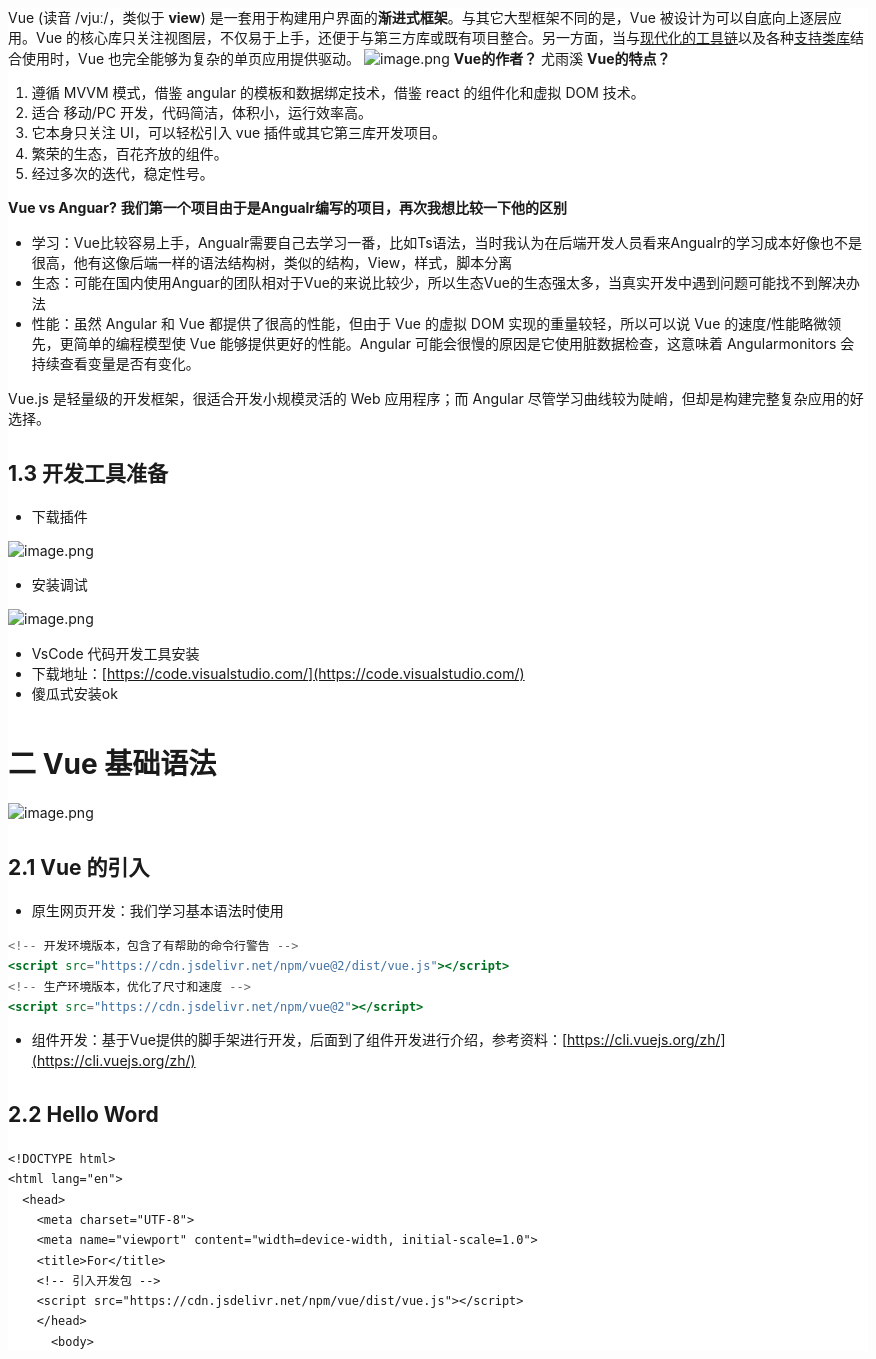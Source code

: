 Vue (读音 /vjuː/，类似于 **view**) 是一套用于构建用户界面的**渐进式框架**。与其它大型框架不同的是，Vue 被设计为可以自底向上逐层应用。Vue 的核心库只关注视图层，不仅易于上手，还便于与第三方库或既有项目整合。另一方面，当与[现代化的工具链](https://v2.cn.vuejs.org/v2/guide/single-file-components.html)以及各种[支持类库](https://github.com/vuejs/awesome-vue#libraries--plugins)结合使用时，Vue 也完全能够为复杂的单页应用提供驱动。
![image.png](https://cdn.nlark.com/yuque/0/2023/png/12426173/1697697837233-4ca184e9-cee5-45b1-93a2-ebee0095000d.png#averageHue=%235bc081&clientId=ua8dfa591-4c93-4&from=paste&height=500&id=u6058cf1a&originHeight=625&originWidth=1257&originalType=binary&ratio=1.25&rotation=0&showTitle=false&size=200636&status=done&style=none&taskId=u95cd5302-1ec1-46f8-b8e9-3d262f787f6&title=&width=1005.6)
**Vue的作者？**
尤雨溪
**Vue的特点？**

1. 遵循 MVVM 模式，借鉴 angular 的模板和数据绑定技术，借鉴 react 的组件化和虚拟 DOM 技术。
2. 适合 移动/PC 开发，代码简洁，体积小，运行效率高。
3. 它本身只关注 UI，可以轻松引入 vue 插件或其它第三库开发项目。
4. 繁荣的生态，百花齐放的组件。
5. 经过多次的迭代，稳定性号。

**Vue vs Anguar?**
**我们第一个项目由于是Angualr编写的项目，再次我想比较一下他的区别**

- 学习：Vue比较容易上手，Angualr需要自己去学习一番，比如Ts语法，当时我认为在后端开发人员看来Angualr的学习成本好像也不是很高，他有这像后端一样的语法结构树，类似的结构，View，样式，脚本分离
- 生态：可能在国内使用Anguar的团队相对于Vue的来说比较少，所以生态Vue的生态强太多，当真实开发中遇到问题可能找不到解决办法
- 性能：虽然 Angular 和 Vue 都提供了很高的性能，但由于 Vue 的虚拟 DOM 实现的重量较轻，所以可以说 Vue 的速度/性能略微领先，更简单的编程模型使 Vue 能够提供更好的性能。Angular 可能会很慢的原因是它使用脏数据检查，这意味着 Angularmonitors 会持续查看变量是否有变化。

Vue.js 是轻量级的开发框架，很适合开发小规模灵活的 Web 应用程序；而 Angular 尽管学习曲线较为陡峭，但却是构建完整复杂应用的好选择。
## 1.3 开发工具准备

- 下载插件

![image.png](https://cdn.nlark.com/yuque/0/2023/png/12426173/1697700501120-343a8e28-330e-40e1-b5ba-99410b6dce0d.png#averageHue=%23fcfaf9&clientId=ua8dfa591-4c93-4&from=paste&height=485&id=uca5e05a1&originHeight=606&originWidth=1318&originalType=binary&ratio=1.25&rotation=0&showTitle=false&size=217358&status=done&style=none&taskId=u05f9886e-2a71-4b0a-b766-6e30f4000dd&title=&width=1054.4)

- 安装调试

![image.png](https://cdn.nlark.com/yuque/0/2023/png/12426173/1697700543798-a0c85294-7006-4df2-bb76-29090ba171b5.png#averageHue=%23fcfaf9&clientId=ua8dfa591-4c93-4&from=paste&height=371&id=uc61a630a&originHeight=464&originWidth=1184&originalType=binary&ratio=1.25&rotation=0&showTitle=false&size=153537&status=done&style=none&taskId=ueb521fde-b2c2-4151-9de1-4aedaf434c6&title=&width=947.2)

- VsCode 代码开发工具安装
- 下载地址：[https://code.visualstudio.com/](https://code.visualstudio.com/)
- 傻瓜式安装ok
# 二 Vue 基础语法
![image.png](https://cdn.nlark.com/yuque/0/2023/png/12426173/1697707798143-4e073ffc-6c4c-45a0-9b99-d7013251b029.png#averageHue=%23f9f9f8&clientId=u1b95af93-b769-4&from=paste&height=594&id=u948e702e&originHeight=742&originWidth=1297&originalType=binary&ratio=1.25&rotation=0&showTitle=false&size=223624&status=done&style=none&taskId=u1100ba28-9158-43d2-8e76-b52c7964d67&title=&width=1037.6)
## 2.1 Vue 的引入

- 原生网页开发：我们学习基本语法时使用
```jsx
<!-- 开发环境版本，包含了有帮助的命令行警告 -->
<script src="https://cdn.jsdelivr.net/npm/vue@2/dist/vue.js"></script>
<!-- 生产环境版本，优化了尺寸和速度 -->
<script src="https://cdn.jsdelivr.net/npm/vue@2"></script>  
```

- 组件开发：基于Vue提供的脚手架进行开发，后面到了组件开发进行介绍，参考资料：[https://cli.vuejs.org/zh/](https://cli.vuejs.org/zh/)
## 2.2 Hello Word
```vue
<!DOCTYPE html>
<html lang="en">
  <head>
    <meta charset="UTF-8">
    <meta name="viewport" content="width=device-width, initial-scale=1.0">
    <title>For</title>
    <!-- 引入开发包 -->
    <script src="https://cdn.jsdelivr.net/npm/vue/dist/vue.js"></script>
    </head>
      <body>
```